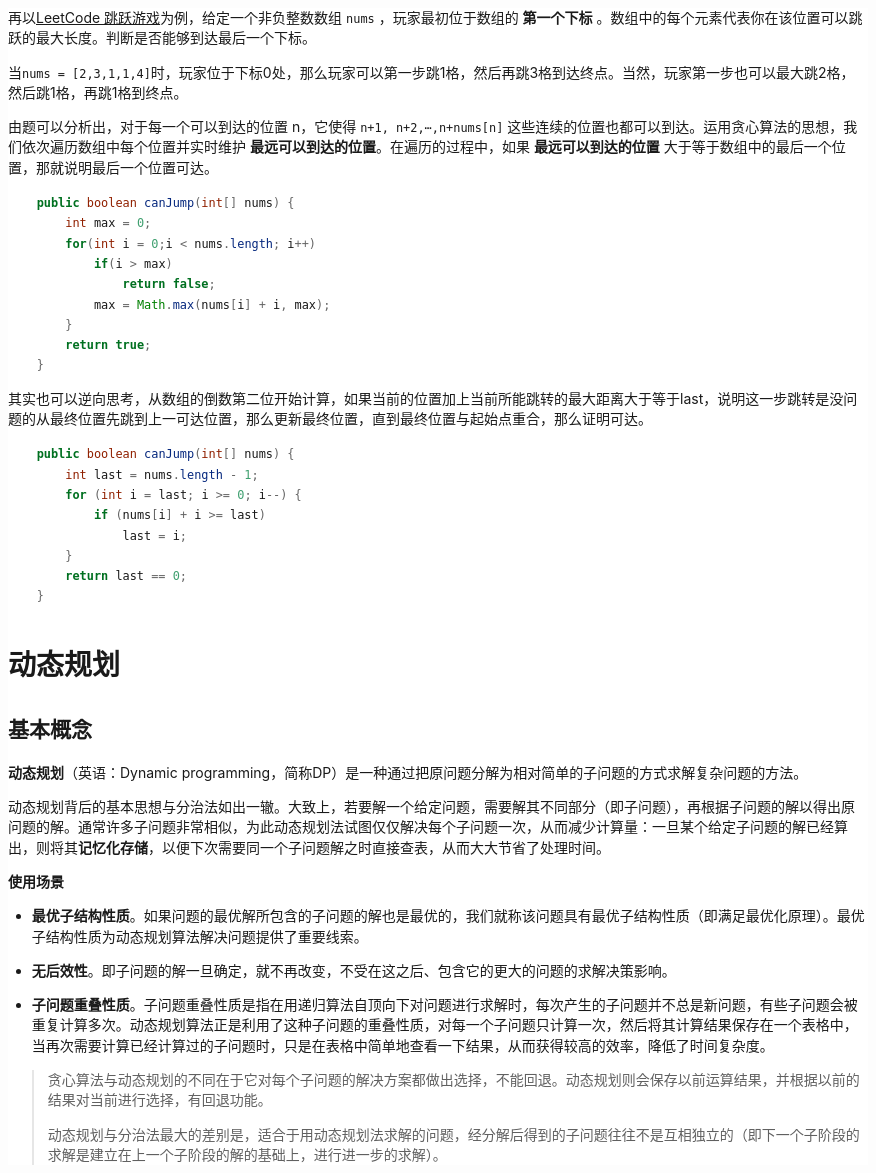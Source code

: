 再以[LeetCode 跳跃游戏](https://leetcode-cn.com/problems/jump-game/)为例，给定一个非负整数数组 `nums` ，玩家最初位于数组的 **第一个下标** 。数组中的每个元素代表你在该位置可以跳跃的最大长度。判断是否能够到达最后一个下标。

当`nums = [2,3,1,1,4]`时，玩家位于下标0处，那么玩家可以第一步跳1格，然后再跳3格到达终点。当然，玩家第一步也可以最大跳2格，然后跳1格，再跳1格到终点。

由题可以分析出，对于每一个可以到达的位置 n，它使得 `n+1, n+2,⋯,n+nums[n]` 这些连续的位置也都可以到达。运用贪心算法的思想，我们依次遍历数组中每个位置并实时维护 **最远可以到达的位置**。在遍历的过程中，如果 **最远可以到达的位置** 大于等于数组中的最后一个位置，那就说明最后一个位置可达。

```java
    public boolean canJump(int[] nums) {
        int max = 0;							
        for(int i = 0;i < nums.length; i++) 
            if(i > max)
                return false;
            max = Math.max(nums[i] + i, max);
        }
        return true;
    } 
```

其实也可以逆向思考，从数组的倒数第二位开始计算，如果当前的位置加上当前所能跳转的最大距离大于等于last，说明这一步跳转是没问题的从最终位置先跳到上一可达位置，那么更新最终位置，直到最终位置与起始点重合，那么证明可达。

```java
    public boolean canJump(int[] nums) {
        int last = nums.length - 1;
        for (int i = last; i >= 0; i--) {
            if (nums[i] + i >= last) 
                last = i;
        }
        return last == 0;
    }
```

# 动态规划

## 基本概念

**动态规划**（英语：Dynamic programming，简称DP）是一种通过把原问题分解为相对简单的子问题的方式求解复杂问题的方法。

动态规划背后的基本思想与分治法如出一辙。大致上，若要解一个给定问题，需要解其不同部分（即子问题），再根据子问题的解以得出原问题的解。通常许多子问题非常相似，为此动态规划法试图仅仅解决每个子问题一次，从而减少计算量：一旦某个给定子问题的解已经算出，则将其**记忆化存储**，以便下次需要同一个子问题解之时直接查表，从而大大节省了处理时间。

**使用场景**

* **最优子结构性质**。如果问题的最优解所包含的子问题的解也是最优的，我们就称该问题具有最优子结构性质（即满足最优化原理）。最优子结构性质为动态规划算法解决问题提供了重要线索。

* **无后效性**。即子问题的解一旦确定，就不再改变，不受在这之后、包含它的更大的问题的求解决策影响。

* **子问题重叠性质**。子问题重叠性质是指在用递归算法自顶向下对问题进行求解时，每次产生的子问题并不总是新问题，有些子问题会被重复计算多次。动态规划算法正是利用了这种子问题的重叠性质，对每一个子问题只计算一次，然后将其计算结果保存在一个表格中，当再次需要计算已经计算过的子问题时，只是在表格中简单地查看一下结果，从而获得较高的效率，降低了时间复杂度。

> 贪心算法与动态规划的不同在于它对每个子问题的解决方案都做出选择，不能回退。动态规划则会保存以前运算结果，并根据以前的结果对当前进行选择，有回退功能。
>
> 动态规划与分治法最大的差别是，适合于用动态规划法求解的问题，经分解后得到的子问题往往不是互相独立的（即下一个子阶段的求解是建立在上一个子阶段的解的基础上，进行进一步的求解）。

